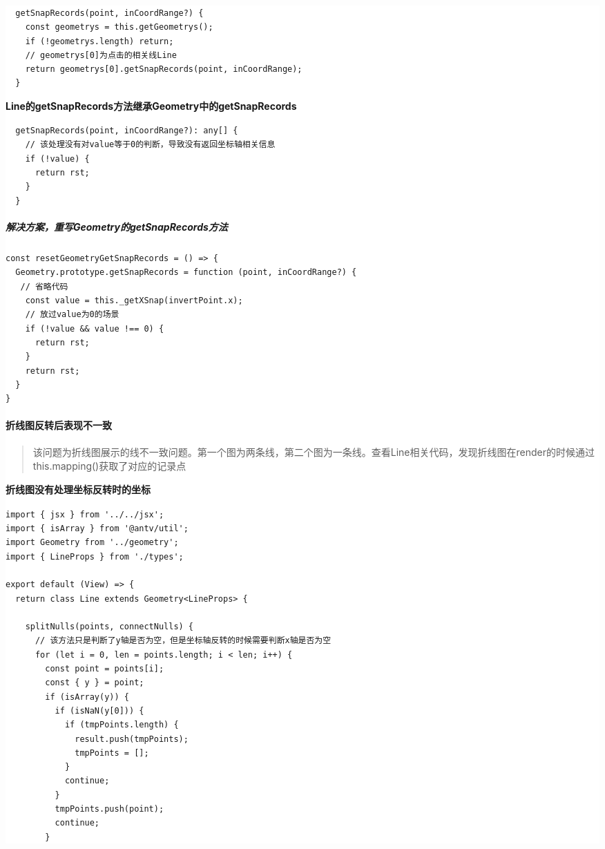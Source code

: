     
    
      getSnapRecords(point, inCoordRange?) {  
        const geometrys = this.getGeometrys();  
        if (!geometrys.length) return;  
        // geometrys[0]为点击的相关线Line  
        return geometrys[0].getSnapRecords(point, inCoordRange);  
      }  
    

**Line的getSnapRecords方法继承Geometry中的getSnapRecords**

    
    
      getSnapRecords(point, inCoordRange?): any[] {  
        // 该处理没有对value等于0的判断，导致没有返回坐标轴相关信息  
        if (!value) {  
          return rst;  
        }  
      }  
    

#####  解决方案，重写Geometry的getSnapRecords方法

    
    
    const resetGeometryGetSnapRecords = () => {  
      Geometry.prototype.getSnapRecords = function (point, inCoordRange?) {  
       // 省略代码  
        const value = this._getXSnap(invertPoint.x);  
        // 放过value为0的场景  
        if (!value && value !== 0) {  
          return rst;  
        }  
        return rst;  
      }  
    }  
    

####  折线图反转后表现不一致

>
> 该问题为折线图展示的线不一致问题。第一个图为两条线，第二个图为一条线。查看Line相关代码，发现折线图在render的时候通过this.mapping()获取了对应的记录点

**折线图没有处理坐标反转时的坐标**

    
    
    import { jsx } from '../../jsx';  
    import { isArray } from '@antv/util';  
    import Geometry from '../geometry';  
    import { LineProps } from './types';  
      
    export default (View) => {  
      return class Line extends Geometry<LineProps> {  
      
        splitNulls(points, connectNulls) {  
          // 该方法只是判断了y轴是否为空，但是坐标轴反转的时候需要判断x轴是否为空  
          for (let i = 0, len = points.length; i < len; i++) {  
            const point = points[i];  
            const { y } = point;  
            if (isArray(y)) {  
              if (isNaN(y[0])) {  
                if (tmpPoints.length) {  
                  result.push(tmpPoints);  
                  tmpPoints = [];  
                }  
                continue;  
              }  
              tmpPoints.push(point);  
              continue;  
            }  